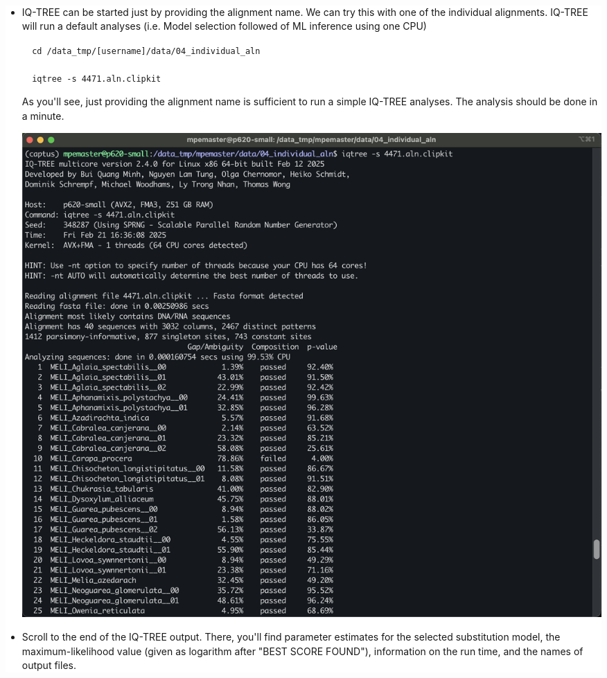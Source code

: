 		
* IQ-TREE can be started just by providing the alignment name. We can try this with one of the individual alignments. IQ-TREE will run a default analyses (i.e. Model selection followed of ML inference using one CPU)

		cd /data_tmp/[username]/data/04_individual_aln

		iqtree -s 4471.aln.clipkit 
		
	As you'll see, just providing the alignment name is sufficient to run a simple IQ-TREE analyses. The analysis should be done in a minute.
	
	<p align="center"><img src="images/Iqtree_2.png" alt="IQTREE" width="900"></p>		

* Scroll to the end of the IQ-TREE output. There, you'll find parameter estimates for the selected substitution model, the maximum-likelihood value (given as logarithm after "BEST SCORE FOUND"), information on the run time, and the names of output files.
